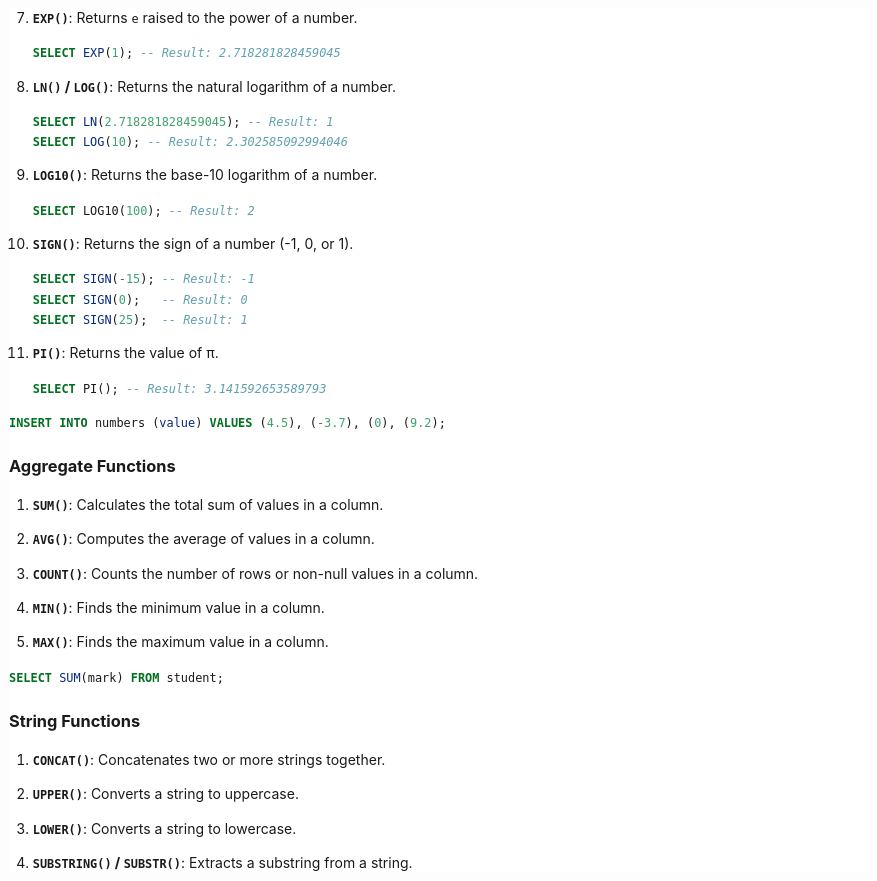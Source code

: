7. **`EXP()`**: Returns `e` raised to the power of a number.
    ```sql
    SELECT EXP(1); -- Result: 2.718281828459045
    ```

8. **`LN()` / `LOG()`**: Returns the natural logarithm of a number.
    ```sql
    SELECT LN(2.718281828459045); -- Result: 1
    SELECT LOG(10); -- Result: 2.302585092994046
    ```

9. **`LOG10()`**: Returns the base-10 logarithm of a number.
    ```sql
    SELECT LOG10(100); -- Result: 2
    ```

10. **`SIGN()`**: Returns the sign of a number (-1, 0, or 1).
    ```sql
    SELECT SIGN(-15); -- Result: -1
    SELECT SIGN(0);   -- Result: 0
    SELECT SIGN(25);  -- Result: 1
    ```

11. **`PI()`**: Returns the value of π.
    ```sql
    SELECT PI(); -- Result: 3.141592653589793
    ```


```sql
INSERT INTO numbers (value) VALUES (4.5), (-3.7), (0), (9.2);
```

### Aggregate Functions

1. **`SUM()`**: Calculates the total sum of values in a column.
   
2. **`AVG()`**: Computes the average of values in a column.
   
3. **`COUNT()`**: Counts the number of rows or non-null values in a column.
   
4. **`MIN()`**: Finds the minimum value in a column.
   
5. **`MAX()`**: Finds the maximum value in a column.

```sql  
SELECT SUM(mark) FROM student;  
 ```

 ### String Functions

1. **`CONCAT()`**: Concatenates two or more strings together.
   
2. **`UPPER()`**: Converts a string to uppercase.
   
3. **`LOWER()`**: Converts a string to lowercase.
   
4. **`SUBSTRING()` / `SUBSTR()`**: Extracts a substring from a string.
   